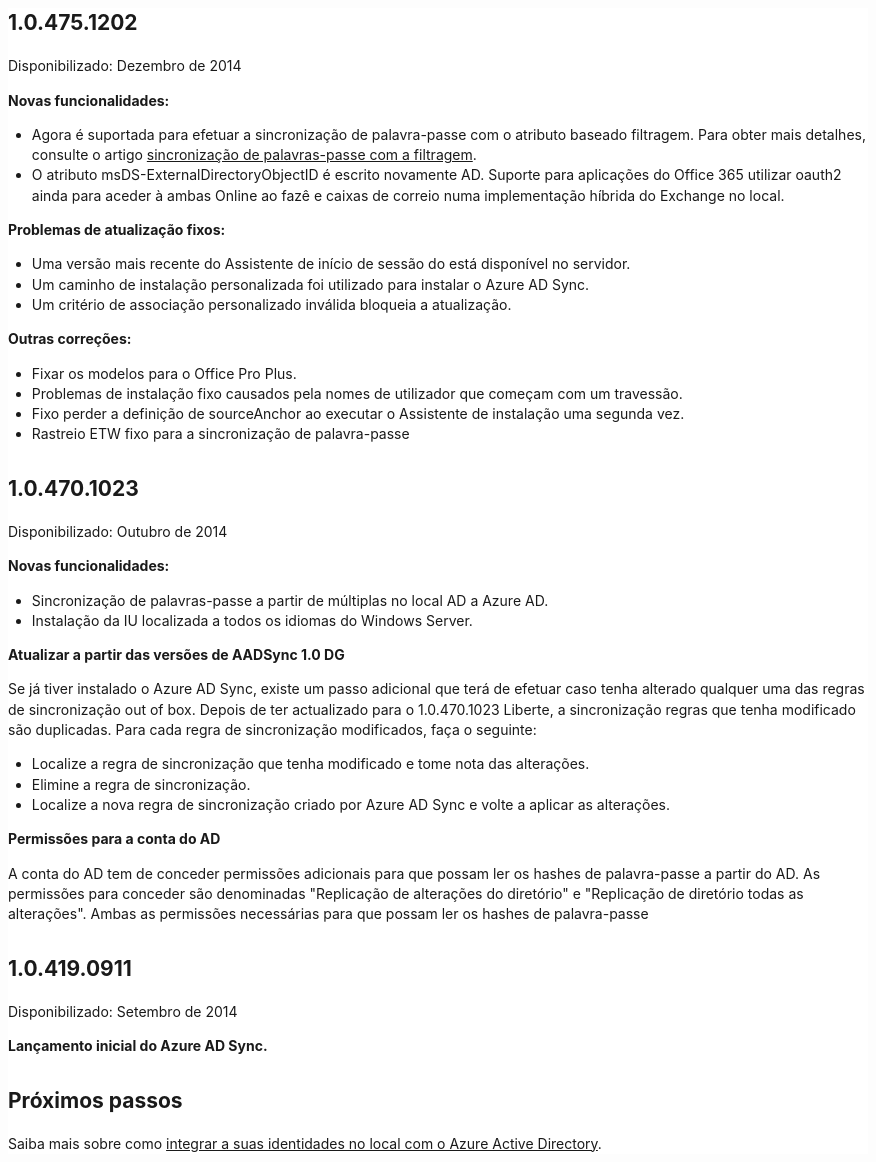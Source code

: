 ## <a name="104751202"></a>1.0.475.1202
Disponibilizado: Dezembro de 2014

**Novas funcionalidades:**

- Agora é suportada para efetuar a sincronização de palavra-passe com o atributo baseado filtragem. Para obter mais detalhes, consulte o artigo [sincronização de palavras-passe com a filtragem](active-directory-aadconnectsync-configure-filtering.md).
- O atributo msDS-ExternalDirectoryObjectID é escrito novamente AD. Suporte para aplicações do Office 365 utilizar oauth2 ainda para aceder à ambas Online ao fazê e caixas de correio numa implementação híbrida do Exchange no local.

**Problemas de atualização fixos:**

- Uma versão mais recente do Assistente de início de sessão do está disponível no servidor.
- Um caminho de instalação personalizada foi utilizado para instalar o Azure AD Sync.
- Um critério de associação personalizado inválida bloqueia a atualização.

**Outras correções:**

- Fixar os modelos para o Office Pro Plus.
- Problemas de instalação fixo causados pela nomes de utilizador que começam com um travessão.
- Fixo perder a definição de sourceAnchor ao executar o Assistente de instalação uma segunda vez.
- Rastreio ETW fixo para a sincronização de palavra-passe

## <a name="104701023"></a>1.0.470.1023
Disponibilizado: Outubro de 2014

**Novas funcionalidades:**

- Sincronização de palavras-passe a partir de múltiplas no local AD a Azure AD.
- Instalação da IU localizada a todos os idiomas do Windows Server.

**Atualizar a partir das versões de AADSync 1.0 DG**

Se já tiver instalado o Azure AD Sync, existe um passo adicional que terá de efetuar caso tenha alterado qualquer uma das regras de sincronização out of box. Depois de ter actualizado para o 1.0.470.1023 Liberte, a sincronização regras que tenha modificado são duplicadas. Para cada regra de sincronização modificados, faça o seguinte:

- Localize a regra de sincronização que tenha modificado e tome nota das alterações.
- Elimine a regra de sincronização.
- Localize a nova regra de sincronização criado por Azure AD Sync e volte a aplicar as alterações.

**Permissões para a conta do AD**

A conta do AD tem de conceder permissões adicionais para que possam ler os hashes de palavra-passe a partir do AD. As permissões para conceder são denominadas "Replicação de alterações do diretório" e "Replicação de diretório todas as alterações". Ambas as permissões necessárias para que possam ler os hashes de palavra-passe

## <a name="104190911"></a>1.0.419.0911
Disponibilizado: Setembro de 2014

**Lançamento inicial do Azure AD Sync.**

## <a name="next-steps"></a>Próximos passos
Saiba mais sobre como [integrar a suas identidades no local com o Azure Active Directory](active-directory-aadconnect.md).
